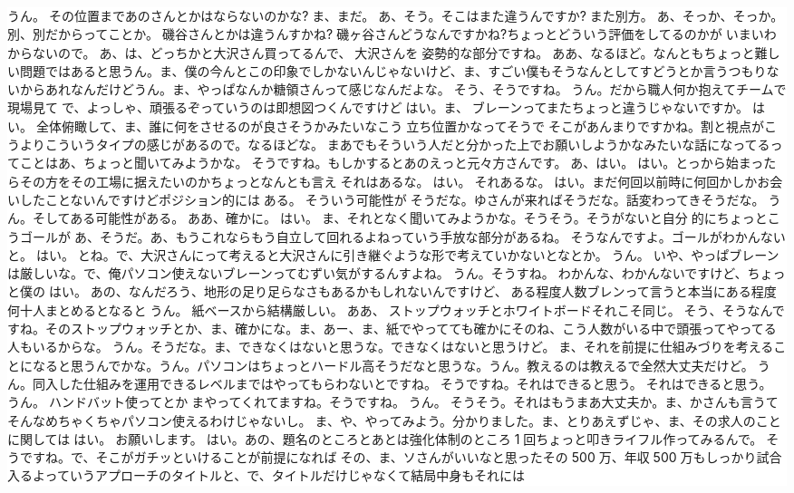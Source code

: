 うん。
その位置まであのさんとかはならないのかな?
ま、まだ。
あ、そう。そこはまた違うんですか?
また別方。
あ、そっか、そっか。別、別だからってことか。
磯谷さんとかは違うんすかね?
磯ヶ谷さんどうなんですかね?ちょっとどういう評価をしてるのかが
いまいわからないので。
あ、は、どっちかと大沢さん買ってるんで、
大沢さんを 姿勢的な部分ですね。
ああ、なるほど。なんともちょっと難しい問題ではあると思うん。ま、僕の今んとこの印象でしかないんじゃないけど、ま、すごい僕もそうなんとしてすどうとか言うつもりないからあれなんだけどうん。ま、やっぱなんか糖領さんって感じなんだよな。
そう、そうですね。
うん。だから職人何か抱えてチームで現場見て で、よっしゃ、頑張るぞっていうのは即想図つくんですけど
はい。ま、
ブレーンってまたちょっと違うじゃないですか。
はい。
全体俯瞰して、ま、誰に何をさせるのが良さそうかみたいなこう
立ち位置かなってそうで
そこがあんまりですかね。割と視点がこうよりこういうタイプの感じがあるので。なるほどな。 まあでもそういう人だと分かった上でお願いしようかなみたいな話になってるってことはあ、ちょっと聞いてみようかな。
そうですね。もしかするとあのえっと元々方さんです。
あ、はい。
はい。とっから始まったらその方をその工場に据えたいのかちょっとなんとも言え
それはあるな。
はい。 それあるな。
はい。まだ何回以前時に何回かしかお会いしたことないんですけどポジション的には
ある。
そういう可能性が
そうだな。ゆさんが来ればそうだな。話変わってきそうだな。
うん。そしてある可能性がある。
ああ、確かに。
はい。
ま、それとなく聞いてみようかな。そうそう。そうがないと自分 的にちょっとこうゴールが
あ、そうだ。あ、もうこれならもう自立して回れるよねっていう手放な部分があるね。
そうなんですよ。ゴールがわかんないと。
はい。
とね。で、大沢さんにって考えると大沢さんに引き継ぐような形で考えていかないとなとか。
うん。
いや、やっぱブレーンは厳しいな。で、俺パソコン使えないブレーンってむずい気がするんすよね。
うん。そうすね。
わかんな、わかんないですけど、ちょっと僕の はい。
あの、なんだろう、地形の足り足らなさもあるかもしれないんですけど、
ある程度人数ブレンって言うと本当にある程度何十人まとめるとなると
うん。
紙ベースから結構厳しい。
ああ、
ストップウォッチとホワイトボードそれこそ同じ。
そう、そうなんですね。そのストップウォッチとか、ま、確かにな。ま、あー、ま、紙でやってても確かにそのね、こう人数がいる中で頭張ってやってる人もいるからな。 うん。そうだな。ま、できなくはないと思うな。できなくはないと思うけど。
ま、それを前提に仕組みづりを考えることになると思うんでかな。うん。パソコンはちょっとハードル高そうだなと思うな。うん。教えるのは教えるで全然大丈夫だけど。 うん。同入した仕組みを運用できるレベルまではやってもらわないとですね。
そうですね。それはできると思う。
それはできると思う。
うん。
ハンドバット使ってとか
まやってくれてますね。そうですね。
うん。
そうそう。それはもうまあ大丈夫か。ま、かさんも言うてそんなめちゃくちゃパソコン使えるわけじゃないし。 ま、や、やってみよう。分かりました。ま、とりあえずじゃ、ま、その求人のことに関しては
はい。
お願いします。
はい。あの、題名のところとあとは強化体制のところ 1 回ちょっと叩きライフル作ってみるんで。
そうですね。で、そこがガチッといけることが前提になれば
その、ま、ソさんがいいなと思ったその 500 万、年収 500 万もしっかり試合入るよっていうアプローチのタイトルと、で、タイトルだけじゃなくて結局中身もそれには